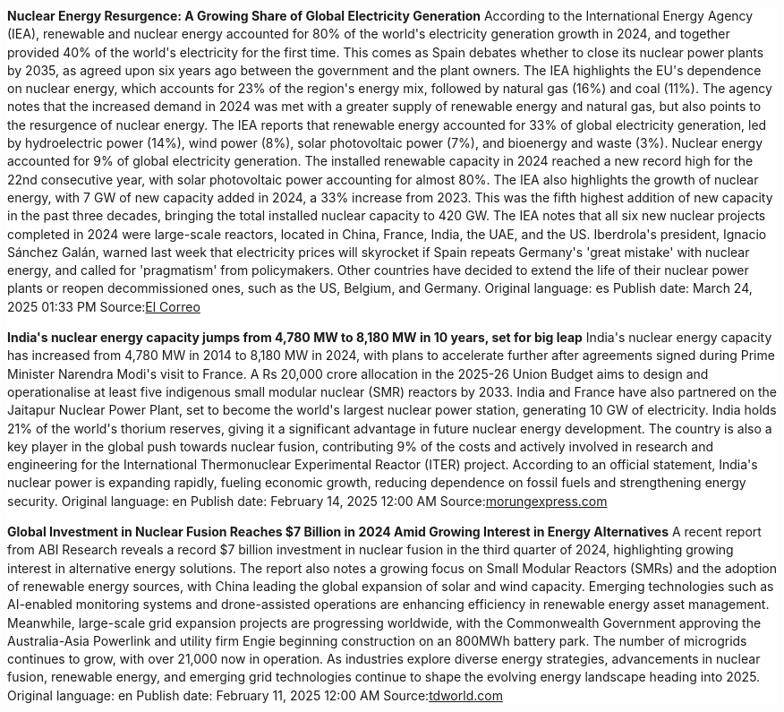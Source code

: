**Nuclear Energy Resurgence: A Growing Share of Global Electricity Generation**
According to the International Energy Agency (IEA), renewable and nuclear energy accounted for 80% of the world's electricity generation growth in 2024, and together provided 40% of the world's electricity for the first time. This comes as Spain debates whether to close its nuclear power plants by 2035, as agreed upon six years ago between the government and the plant owners. The IEA highlights the EU's dependence on nuclear energy, which accounts for 23% of the region's energy mix, followed by natural gas (16%) and coal (11%). The agency notes that the increased demand in 2024 was met with a greater supply of renewable energy and natural gas, but also points to the resurgence of nuclear energy. The IEA reports that renewable energy accounted for 33% of global electricity generation, led by hydroelectric power (14%), wind power (8%), solar photovoltaic power (7%), and bioenergy and waste (3%). Nuclear energy accounted for 9% of global electricity generation. The installed renewable capacity in 2024 reached a new record high for the 22nd consecutive year, with solar photovoltaic power accounting for almost 80%. The IEA also highlights the growth of nuclear energy, with 7 GW of new capacity added in 2024, a 33% increase from 2023. This was the fifth highest addition of new capacity in the past three decades, bringing the total installed nuclear capacity to 420 GW. The IEA notes that all six new nuclear projects completed in 2024 were large-scale reactors, located in China, France, India, the UAE, and the US. Iberdrola's president, Ignacio Sánchez Galán, warned last week that electricity prices will skyrocket if Spain repeats Germany's 'great mistake' with nuclear energy, and called for 'pragmatism' from policymakers. Other countries have decided to extend the life of their nuclear power plants or reopen decommissioned ones, such as the US, Belgium, and Germany.
Original language: es
Publish date: March 24, 2025 01:33 PM
Source:[El Correo](https://www.elcorreo.com/economia/energia-nuclear-resurge-gana-peso-pleno-debate-20250324143303-ntrc.html)

**India's nuclear energy capacity jumps from 4,780 MW to 8,180 MW in 10 years, set for big leap**
India's nuclear energy capacity has increased from 4,780 MW in 2014 to 8,180 MW in 2024, with plans to accelerate further after agreements signed during Prime Minister Narendra Modi's visit to France. A Rs 20,000 crore allocation in the 2025-26 Union Budget aims to design and operationalise at least five indigenous small modular nuclear (SMR) reactors by 2033. India and France have also partnered on the Jaitapur Nuclear Power Plant, set to become the world's largest nuclear power station, generating 10 GW of electricity. India holds 21% of the world's thorium reserves, giving it a significant advantage in future nuclear energy development. The country is also a key player in the global push towards nuclear fusion, contributing 9% of the costs and actively involved in research and engineering for the International Thermonuclear Experimental Reactor (ITER) project. According to an official statement, India's nuclear power is expanding rapidly, fueling economic growth, reducing dependence on fossil fuels and strengthening energy security.
Original language: en
Publish date: February 14, 2025 12:00 AM
Source:[morungexpress.com](https://www.morungexpress.com/indias-nuclear-energy-capacity-jumps-from-4780-mw-to-8180-mw-in-10-years-set-for-big-leap)

**Global Investment in Nuclear Fusion Reaches $7 Billion in 2024 Amid Growing Interest in Energy Alternatives**
A recent report from ABI Research reveals a record $7 billion investment in nuclear fusion in the third quarter of 2024, highlighting growing interest in alternative energy solutions. The report also notes a growing focus on Small Modular Reactors (SMRs) and the adoption of renewable energy sources, with China leading the global expansion of solar and wind capacity. Emerging technologies such as AI-enabled monitoring systems and drone-assisted operations are enhancing efficiency in renewable energy asset management. Meanwhile, large-scale grid expansion projects are progressing worldwide, with the Commonwealth Government approving the Australia-Asia Powerlink and utility firm Engie beginning construction on an 800MWh battery park. The number of microgrids continues to grow, with over 21,000 now in operation. As industries explore diverse energy strategies, advancements in nuclear fusion, renewable energy, and emerging grid technologies continue to shape the evolving energy landscape heading into 2025.
Original language: en
Publish date: February 11, 2025 12:00 AM
Source:[tdworld.com](https://www.tdworld.com/distributed-energy-resources/news/55267171/global-investment-in-nuclear-fusion-reaches-7-billion-in-2024-amid-growing-interest-in-energy-alternatives)
